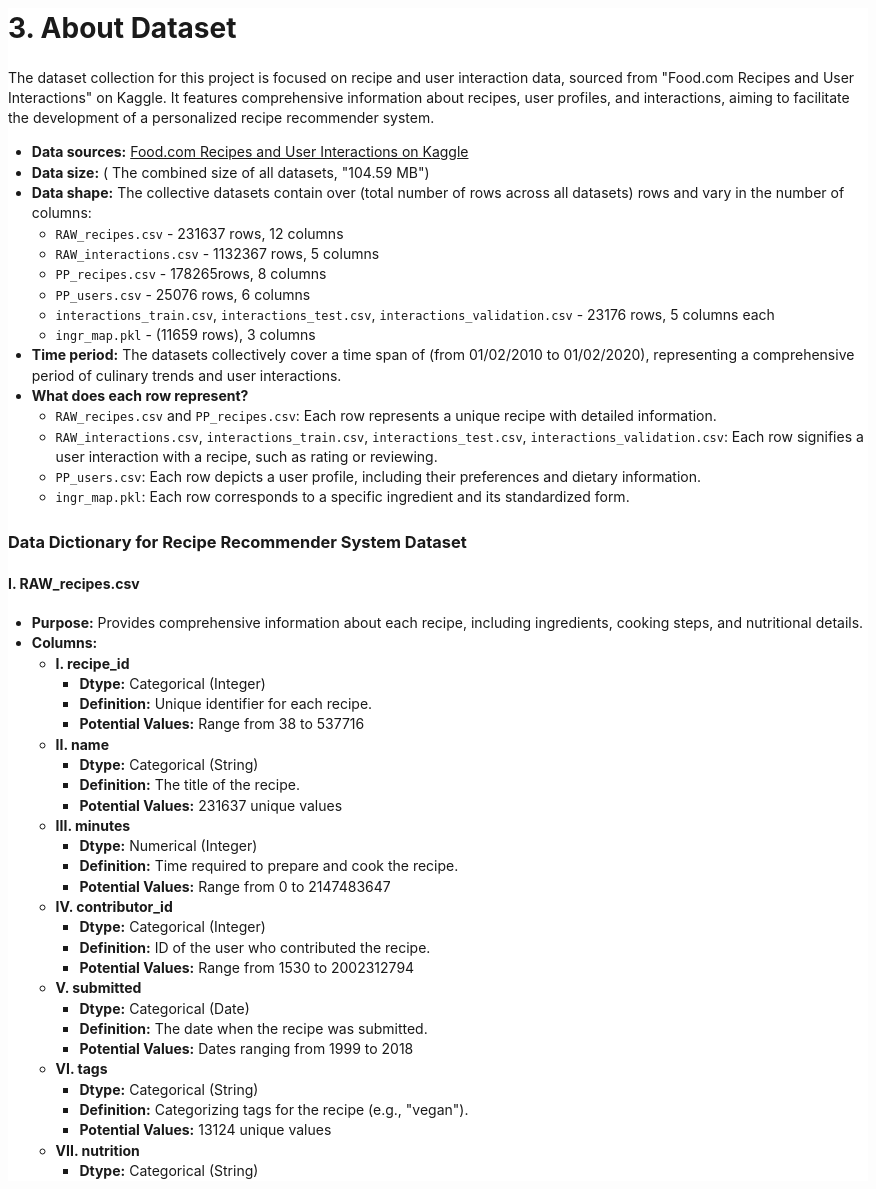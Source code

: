 
# 3. About Dataset

The dataset collection for this project is focused on recipe and user interaction data, sourced from "Food.com Recipes and User Interactions" on Kaggle. It features comprehensive information about recipes, user profiles, and interactions, aiming to facilitate the development of a personalized recipe recommender system.

- **Data sources:** [Food.com Recipes and User Interactions on Kaggle](https://www.kaggle.com/datasets/shuyangli94/food-com-recipes-and-user-interactions)
- **Data size:** ( The combined size of all datasets, "104.59 MB")
- **Data shape:** The collective datasets contain over (total number of rows across all datasets) rows and vary in the number of columns:
  - `RAW_recipes.csv` - 231637 rows, 12 columns
  - `RAW_interactions.csv` - 1132367 rows, 5 columns
  - `PP_recipes.csv` - 178265rows, 8 columns
  - `PP_users.csv` - 25076 rows, 6 columns
  - `interactions_train.csv`, `interactions_test.csv`, `interactions_validation.csv` - 23176 rows, 5 columns each
  - `ingr_map.pkl` - (11659 rows), 3 columns
- **Time period:** The datasets collectively cover a time span of (from 01/02/2010 to 01/02/2020), representing a comprehensive period of culinary trends and user interactions.
- **What does each row represent?**
  - `RAW_recipes.csv` and `PP_recipes.csv`: Each row represents a unique recipe with detailed information.
  - `RAW_interactions.csv`, `interactions_train.csv`, `interactions_test.csv`, `interactions_validation.csv`: Each row signifies a user interaction with a recipe, such as rating or reviewing.
  - `PP_users.csv`: Each row depicts a user profile, including their preferences and dietary information.
  - `ingr_map.pkl`: Each row corresponds to a specific ingredient and its standardized form.

### Data Dictionary for Recipe Recommender System Dataset

#### I. RAW_recipes.csv
- **Purpose:** Provides comprehensive information about each recipe, including ingredients, cooking steps, and nutritional details.
- **Columns:**
  - **I. recipe_id**
    - **Dtype:** Categorical (Integer)
    - **Definition:** Unique identifier for each recipe.
    - **Potential Values:** Range from 38 to 537716
  - **II. name**
    - **Dtype:** Categorical (String)
    - **Definition:** The title of the recipe.
    - **Potential Values:** 231637 unique values
  - **III. minutes**
    - **Dtype:** Numerical (Integer)
    - **Definition:** Time required to prepare and cook the recipe.
    - **Potential Values:** Range from 0 to 2147483647
  - **IV. contributor_id**
    - **Dtype:** Categorical (Integer)
    - **Definition:** ID of the user who contributed the recipe.
    - **Potential Values:** Range from 1530 to 2002312794
  - **V. submitted**
    - **Dtype:** Categorical (Date)
    - **Definition:** The date when the recipe was submitted.
    - **Potential Values:** Dates ranging from 1999 to 2018
  - **VI. tags**
    - **Dtype:** Categorical (String)
    - **Definition:** Categorizing tags for the recipe (e.g., "vegan").
    - **Potential Values:** 13124 unique values
  - **VII. nutrition**
    - **Dtype:** Categorical (String)